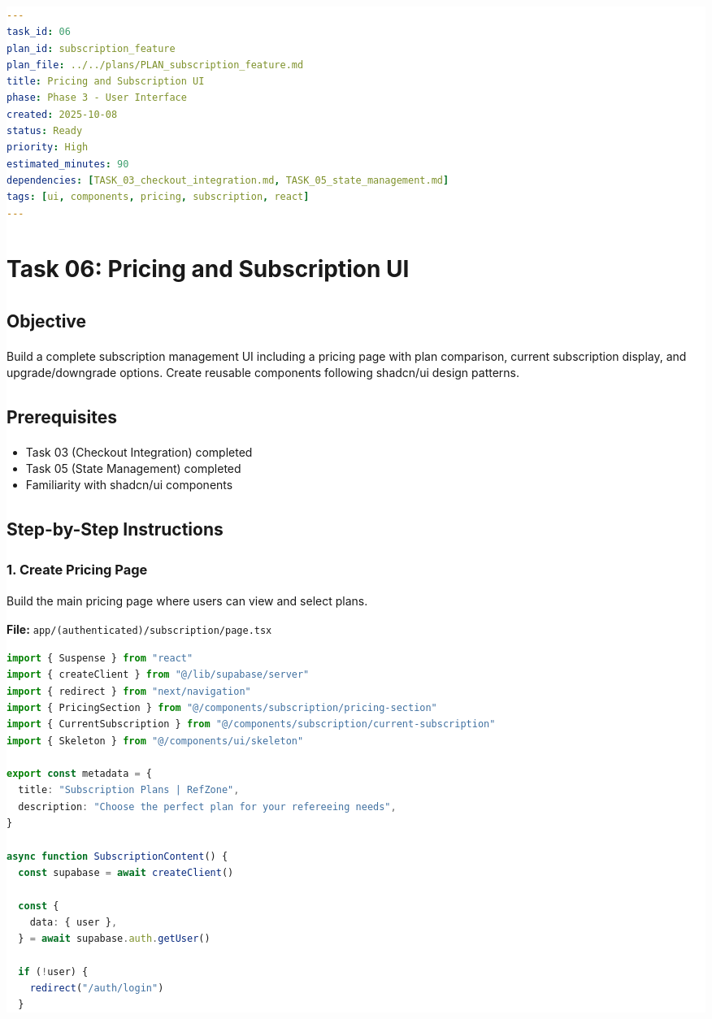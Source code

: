 ```yaml
---
task_id: 06
plan_id: subscription_feature
plan_file: ../../plans/PLAN_subscription_feature.md
title: Pricing and Subscription UI
phase: Phase 3 - User Interface
created: 2025-10-08
status: Ready
priority: High
estimated_minutes: 90
dependencies: [TASK_03_checkout_integration.md, TASK_05_state_management.md]
tags: [ui, components, pricing, subscription, react]
---
```


# Task 06: Pricing and Subscription UI

## Objective

Build a complete subscription management UI including a pricing page with plan comparison, current subscription display, and upgrade/downgrade options. Create reusable components following shadcn/ui design patterns.

## Prerequisites

- Task 03 (Checkout Integration) completed
- Task 05 (State Management) completed
- Familiarity with shadcn/ui components

## Step-by-Step Instructions

### 1. Create Pricing Page

Build the main pricing page where users can view and select plans.

**File:** `app/(authenticated)/subscription/page.tsx`

```typescript
import { Suspense } from "react"
import { createClient } from "@/lib/supabase/server"
import { redirect } from "next/navigation"
import { PricingSection } from "@/components/subscription/pricing-section"
import { CurrentSubscription } from "@/components/subscription/current-subscription"
import { Skeleton } from "@/components/ui/skeleton"

export const metadata = {
  title: "Subscription Plans | RefZone",
  description: "Choose the perfect plan for your refereeing needs",
}

async function SubscriptionContent() {
  const supabase = await createClient()

  const {
    data: { user },
  } = await supabase.auth.getUser()

  if (!user) {
    redirect("/auth/login")
  }

```